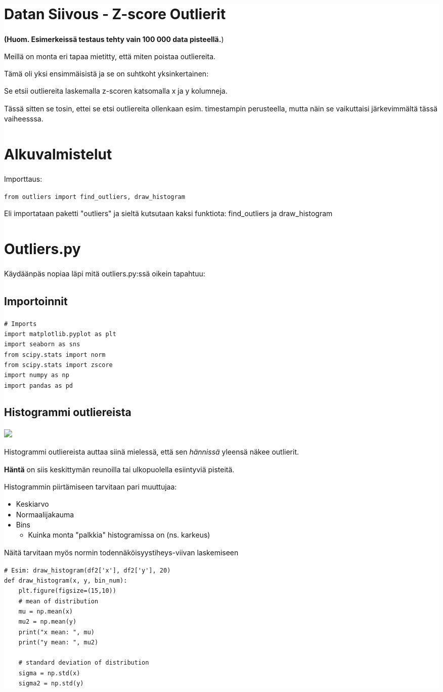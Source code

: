 Datan Siivous - Z-score Outlierit
=

**(Huom. Esimerkeissä testaus tehty vain 100 000 data pisteellä.**)


Meillä on monta eri tapaa mietitty, että miten poistaa outliereita.

Tämä oli yksi ensimmäisistä ja se on suhtkoht yksinkertainen:

Se etsii outliereita laskemalla z-scoren katsomalla x ja y kolumneja.

Tässä sitten se tosin, ettei se etsi outliereita ollenkaan esim. timestampin perusteella, mutta näin se vaikuttaisi järkevimmältä tässä vaiheesssa.

# Alkuvalmistelut
Importtaus:
```python=
from outliers import find_outliers, draw_histogram
```

Eli importataan paketti "outliers" ja sieltä kutsutaan kaksi funktiota: find_outliers ja draw_histogram

# Outliers.py
Käydäänpäs nopiaa läpi mitä outliers.py:ssä oikein tapahtuu:

## Importoinnit
```python=
# Imports
import matplotlib.pyplot as plt
import seaborn as sns
from scipy.stats import norm
from scipy.stats import zscore
import numpy as np
import pandas as pd
```

## Histogrammi outliereista

![](https://gitlab.dclabra.fi/wiki/uploads/upload_d481b4c4002862e73fffcea2065a20a3.png)

Histogrammi outliereista auttaa siinä mielessä, että sen *hännissä* yleensä näkee outlierit.

**Häntä** on siis keskittymän reunoilla tai ulkopuolella esiintyviä pisteitä.

Histogrammin piirtämiseen tarvitaan pari muuttujaa:
- Keskiarvo
- Normaalijakauma
- Bins
    - Kuinka monta "palkkia" histogramissa on (ns. karkeus)

Näitä tarvitaan myös normin todennäköisyystiheys-viivan laskemiseen
```python=
# Esim: draw_histogram(df2['x'], df2['y'], 20)
def draw_histogram(x, y, bin_num):
    plt.figure(figsize=(15,10))
    # mean of distribution
    mu = np.mean(x)
    mu2 = np.mean(y)
    print("x mean: ", mu)
    print("y mean: ", mu2)

    # standard deviation of distribution
    sigma = np.std(x)
    sigma2 = np.std(y)
```